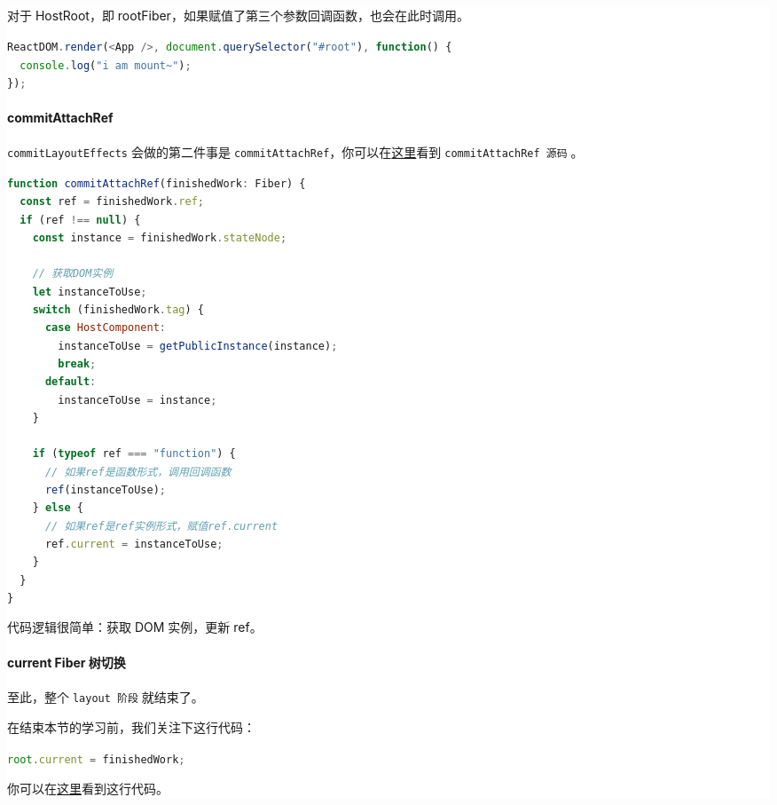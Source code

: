 对于 HostRoot，即 rootFiber，如果赋值了第三个参数回调函数，也会在此时调用。

``` javascript
ReactDOM.render(<App />, document.querySelector("#root"), function() {
  console.log("i am mount~");
});
```

#### commitAttachRef

 `commitLayoutEffects` 会做的第二件事是 `commitAttachRef`，你可以在[这里](https://github.com/facebook/react/blob/970fa122d8188bafa600e9b5214833487fbf1092/packages/react-reconciler/src/ReactFiberCommitWork.new.js#L823)看到 `commitAttachRef 源码` 。

``` javascript
function commitAttachRef(finishedWork: Fiber) {
  const ref = finishedWork.ref;
  if (ref !== null) {
    const instance = finishedWork.stateNode;

    // 获取DOM实例
    let instanceToUse;
    switch (finishedWork.tag) {
      case HostComponent:
        instanceToUse = getPublicInstance(instance);
        break;
      default:
        instanceToUse = instance;
    }

    if (typeof ref === "function") {
      // 如果ref是函数形式，调用回调函数
      ref(instanceToUse);
    } else {
      // 如果ref是ref实例形式，赋值ref.current
      ref.current = instanceToUse;
    }
  }
}
```

代码逻辑很简单：获取 DOM 实例，更新 ref。

#### current Fiber 树切换

至此，整个 `layout 阶段` 就结束了。

在结束本节的学习前，我们关注下这行代码：

``` javascript
root.current = finishedWork;
```

你可以在[这里](https://github.com/facebook/react/blob/970fa122d8188bafa600e9b5214833487fbf1092/packages/react-reconciler/src/ReactFiberWorkLoop.new.js#L2022)看到这行代码。
